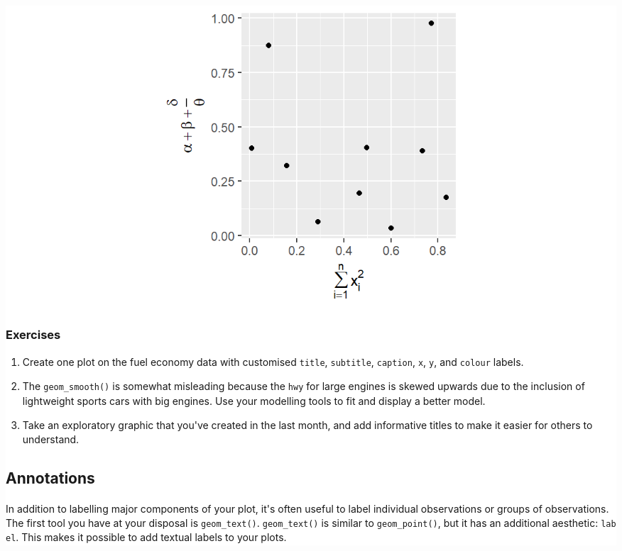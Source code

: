 <img src="communicate-plots_files/figure-html/unnamed-chunk-5-1.png" width="50%" style="display: block; margin: auto;" />

### Exercises

1.  Create one plot on the fuel economy data with customised `title`, `subtitle`, `caption`, `x`, `y`, and `colour` labels.

2.  The `geom_smooth()` is somewhat misleading because the `hwy` for large engines is skewed upwards due to the inclusion of lightweight sports cars with big engines.
    Use your modelling tools to fit and display a better model.
    <!--# TO DO: Reconsider this exercise in light of removing modeling chapters. -->

3.  Take an exploratory graphic that you've created in the last month, and add informative titles to make it easier for others to understand.

## Annotations

In addition to labelling major components of your plot, it's often useful to label individual observations or groups of observations.
The first tool you have at your disposal is `geom_text()`.
`geom_text()` is similar to `geom_point()`, but it has an additional aesthetic: `label`.
This makes it possible to add textual labels to your plots.

